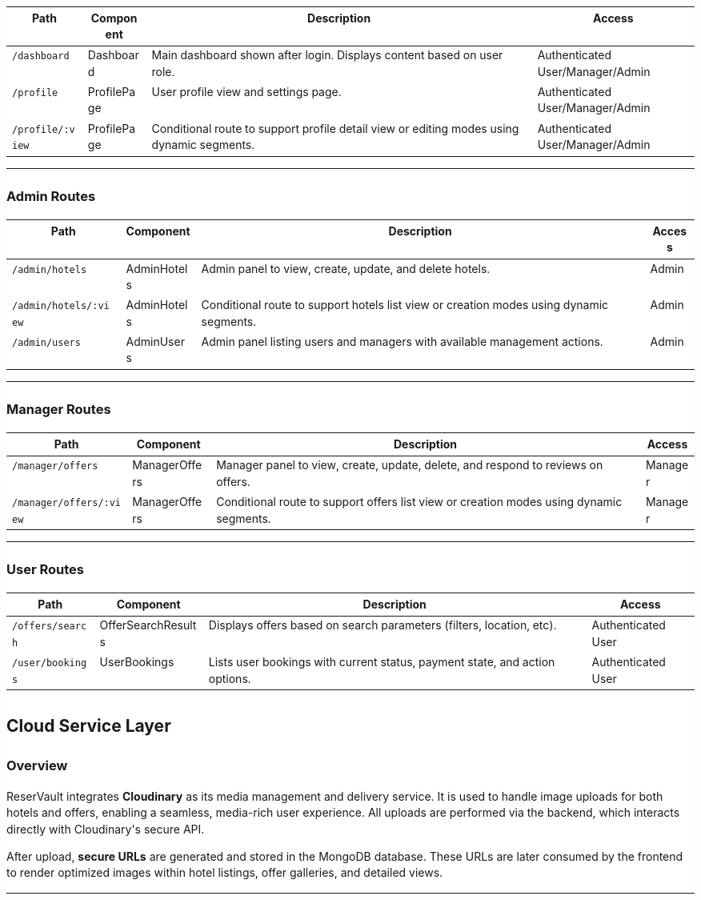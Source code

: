 | Path               | Component     | Description                                                                                      | Access                            |
|--------------------|----------------|--------------------------------------------------------------------------------------------------|-----------------------------------|
| `/dashboard`       | Dashboard      | Main dashboard shown after login. Displays content based on user role.                          | Authenticated User/Manager/Admin  |
| `/profile`         | ProfilePage    | User profile view and settings page.                                                            | Authenticated User/Manager/Admin  |
| `/profile/:view`   | ProfilePage    | Conditional route to support profile detail view or editing modes using dynamic segments.      | Authenticated User/Manager/Admin                |

---

### Admin Routes

| Path                   | Component       | Description                                                                                      | Access |
|------------------------|-----------------|--------------------------------------------------------------------------------------------------|--------|
| `/admin/hotels`        | AdminHotels     | Admin panel to view, create, update, and delete hotels.                                          | Admin  |
| `/admin/hotels/:view`  | AdminHotels     | Conditional route to support hotels list view or creation modes using dynamic segments.                                            | Admin  |
| `/admin/users`         | AdminUsers      | Admin panel listing users and managers with available management actions.                        | Admin  |

---

### Manager Routes

| Path                          | Component        | Description                                                                                         | Access  |
|-------------------------------|------------------|-----------------------------------------------------------------------------------------------------|---------|
| `/manager/offers`             | ManagerOffers    | Manager panel to view, create, update, delete, and respond to reviews on offers.                   | Manager |
| `/manager/offers/:view`       | ManagerOffers    | Conditional route to support offers list view or creation modes using dynamic segments.                                    | Manager |

---

### User Routes

| Path               | Component            | Description                                                                                      | Access            |
|--------------------|----------------------|--------------------------------------------------------------------------------------------------|-------------------|
| `/offers/search`   | OfferSearchResults   | Displays offers based on search parameters (filters, location, etc).                             | Authenticated User |
| `/user/bookings`   | UserBookings         | Lists user bookings with current status, payment state, and action options.                      | Authenticated User |

## Cloud Service Layer

### Overview
ReserVault integrates **Cloudinary** as its media management and delivery service. It is used to handle image uploads for both hotels and offers, enabling a seamless, media-rich user experience. All uploads are performed via the backend, which interacts directly with Cloudinary's secure API.

After upload, **secure URLs** are generated and stored in the MongoDB database. These URLs are later consumed by the frontend to render optimized images within hotel listings, offer galleries, and detailed views.

---
